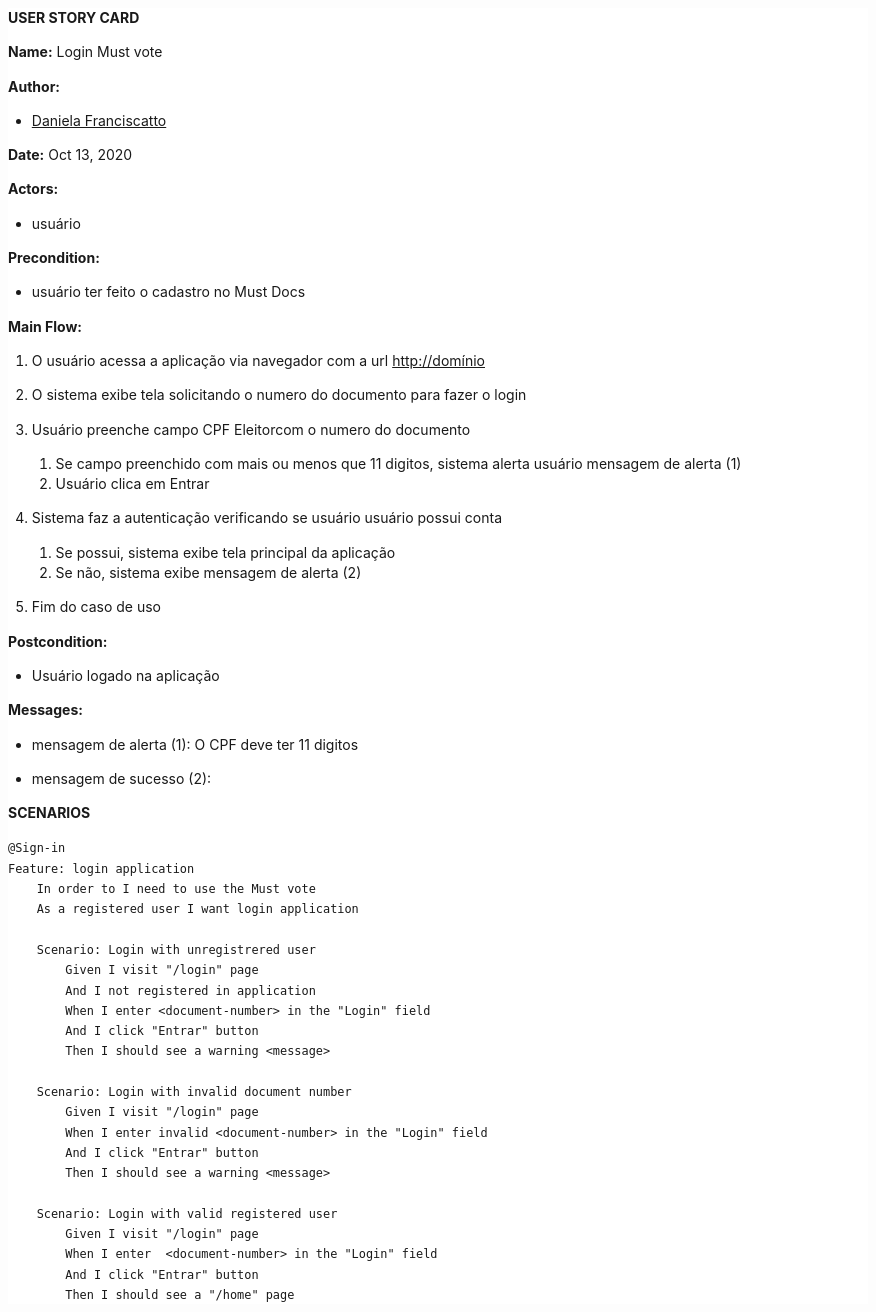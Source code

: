 <p><strong>USER STORY CARD</strong></p>

**Name:** Login Must vote

**Author:** 

- [Daniela Franciscatto](https://github.com/danielaanjos) 

**Date:** Oct 13, 2020

**Actors:**  

- usuário

**Precondition:**

- usuário ter feito o cadastro no Must Docs

**Main Flow:**

1. O usuário acessa a aplicação via navegador com a url <http://domínio>

2. O sistema exibe tela solicitando o numero do documento para fazer o login

3. Usuário preenche campo CPF Eleitorcom o numero do documento 
    1. Se campo preenchido com mais ou menos que 11 digitos, sistema alerta usuário mensagem de alerta (1)
    2. Usuário clica em Entrar

4. Sistema faz a autenticação verificando se usuário usuário possui conta
    1. Se possui, sistema exibe tela principal da aplicação
    2. Se não, sistema exibe mensagem de alerta (2)

5. Fim do caso de uso

**Postcondition:**

- Usuário logado na aplicação

**Messages:**

- mensagem de alerta (1): O CPF deve ter 11 digitos

- mensagem de sucesso (2): 

<p><strong>SCENARIOS</strong></p>

```gherkin
@Sign-in
Feature: login application
    In order to I need to use the Must vote
    As a registered user I want login application

    Scenario: Login with unregistrered user
        Given I visit "/login" page
        And I not registered in application
        When I enter <document-number> in the "Login" field
        And I click "Entrar" button
        Then I should see a warning <message>

    Scenario: Login with invalid document number
        Given I visit "/login" page
        When I enter invalid <document-number> in the "Login" field
        And I click "Entrar" button
        Then I should see a warning <message>

    Scenario: Login with valid registered user
        Given I visit "/login" page
        When I enter  <document-number> in the "Login" field
        And I click "Entrar" button
        Then I should see a "/home" page

```